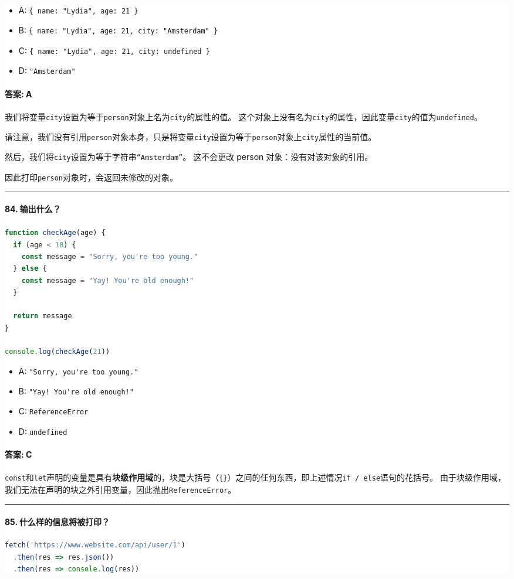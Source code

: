 *   A: `{ name: "Lydia", age: 21 }`

*   B: `{ name: "Lydia", age: 21, city: "Amsterdam" }`

*   C: `{ name: "Lydia", age: 21, city: undefined }`

*   D: `"Amsterdam"`

#### 答案: A

我们将变量`city`设置为等于`person`对象上名为`city`的属性的值。 这个对象上没有名为`city`的属性，因此变量`city`的值为`undefined`。

请注意，我们没有引用`person`对象本身，只是将变量`city`设置为等于`person`对象上`city`属性的当前值。

然后，我们将`city`设置为等于字符串`“Amsterdam”`。 这不会更改 person 对象：没有对该对象的引用。

因此打印`person`对象时，会返回未修改的对象。

***

#### 84. 输出什么？

```javascript
function checkAge(age) {
  if (age < 18) {
    const message = "Sorry, you're too young."
  } else {
    const message = "Yay! You're old enough!"
  }

  return message
}

console.log(checkAge(21))
```

*   A: `"Sorry, you're too young."`

*   B: `"Yay! You're old enough!"`

*   C: `ReferenceError`

*   D: `undefined`

#### 答案: C

`const`和`let`声明的变量是具有**块级作用域**的，块是大括号（`{}`）之间的任何东西，即上述情况`if / else`语句的花括号。 由于块级作用域，我们无法在声明的块之外引用变量，因此抛出`ReferenceError`。

***

#### 85. 什么样的信息将被打印？

```javascript
fetch('https://www.website.com/api/user/1')
  .then(res => res.json())
  .then(res => console.log(res))
```
